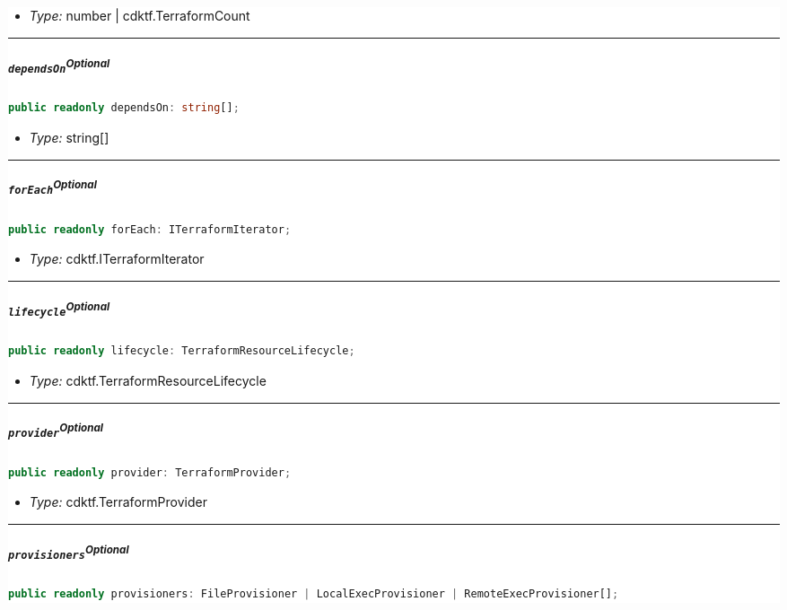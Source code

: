 - *Type:* number | cdktf.TerraformCount

---

##### `dependsOn`<sup>Optional</sup> <a name="dependsOn" id="@cdktf/provider-nomad.aclAuthMethod.AclAuthMethod.property.dependsOn"></a>

```typescript
public readonly dependsOn: string[];
```

- *Type:* string[]

---

##### `forEach`<sup>Optional</sup> <a name="forEach" id="@cdktf/provider-nomad.aclAuthMethod.AclAuthMethod.property.forEach"></a>

```typescript
public readonly forEach: ITerraformIterator;
```

- *Type:* cdktf.ITerraformIterator

---

##### `lifecycle`<sup>Optional</sup> <a name="lifecycle" id="@cdktf/provider-nomad.aclAuthMethod.AclAuthMethod.property.lifecycle"></a>

```typescript
public readonly lifecycle: TerraformResourceLifecycle;
```

- *Type:* cdktf.TerraformResourceLifecycle

---

##### `provider`<sup>Optional</sup> <a name="provider" id="@cdktf/provider-nomad.aclAuthMethod.AclAuthMethod.property.provider"></a>

```typescript
public readonly provider: TerraformProvider;
```

- *Type:* cdktf.TerraformProvider

---

##### `provisioners`<sup>Optional</sup> <a name="provisioners" id="@cdktf/provider-nomad.aclAuthMethod.AclAuthMethod.property.provisioners"></a>

```typescript
public readonly provisioners: FileProvisioner | LocalExecProvisioner | RemoteExecProvisioner[];
```
